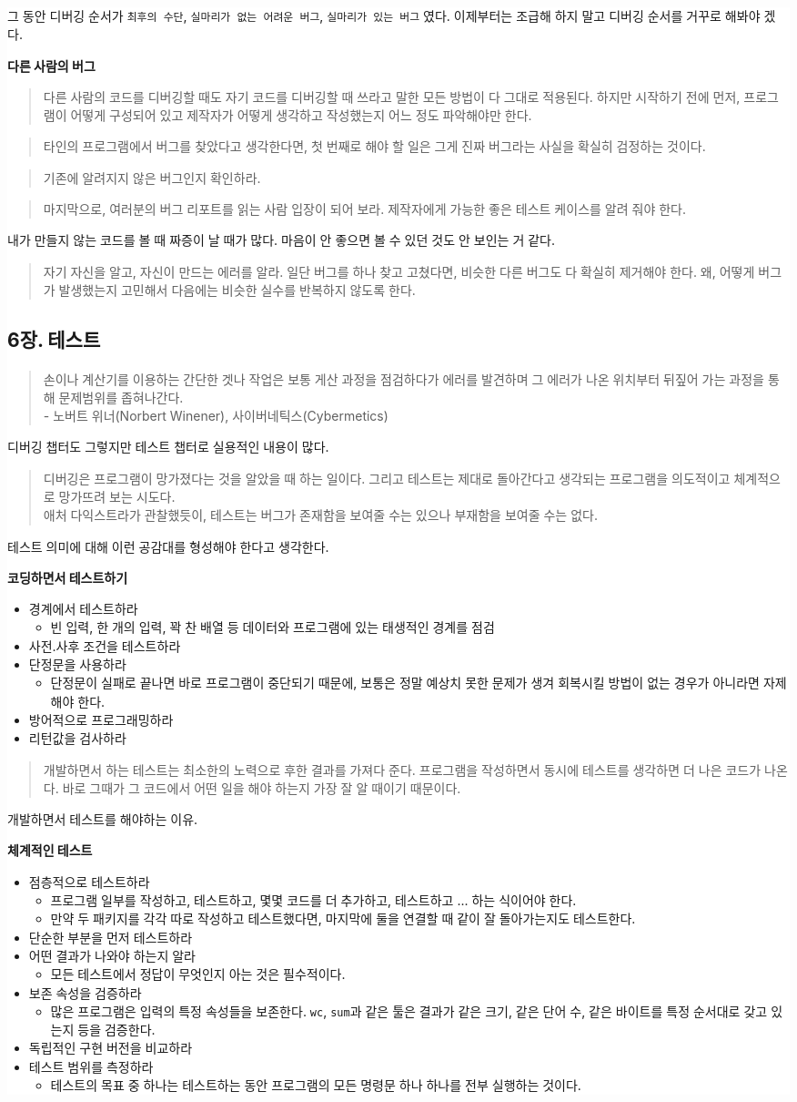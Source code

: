 그 동안 디버깅 순서가 `최후의 수단`, `실마리가 없는 어려운 버그`, `실마리가 있는 버그` 였다. 이제부터는 조급해 하지 말고 디버깅 순서를 거꾸로 해봐야 겠다.

**다른 사람의 버그**

> 다른 사람의 코드를 디버깅할 때도 자기 코드를 디버깅할 때 쓰라고 말한 모든 방법이 다 그대로 적용된다. 하지만 시작하기 전에 먼저, 프로그램이 어떻게 구성되어 있고 제작자가 어떻게 생각하고 작성했는지 어느 정도 파악해야만 한다.

> 타인의 프로그램에서 버그를 찾았다고 생각한다면, 첫 번째로 해야 할 일은 그게 진짜 버그라는 사실을 확실히 검정하는 것이다.

> 기존에 알려지지 않은 버그인지 확인하라.

> 마지막으로, 여러분의 버그 리포트를 읽는 사람 입장이 되어 보라. 제작자에게 가능한 좋은 테스트 케이스를 알려 줘야 한다.

내가 만들지 않는 코드를 볼 때 짜증이 날 때가 많다. 마음이 안 좋으면 볼 수 있던 것도 안 보인는 거 같다.

> 자기 자신을 알고, 자신이 만드는 에러를 알라. 일단 버그를 하나 찾고 고쳤다면, 비슷한 다른 버그도 다 확실히 제거해야 한다. 왜, 어떻게 버그가 발생했는지 고민해서 다음에는 비슷한 실수를 반복하지 않도록 한다.

## 6장. 테스트

> 손이나 계산기를 이용하는 간단한 겟나 작업은 보통 게산 과정을 점검하다가 에러를 발견하며 그 에러가 나온 위치부터 뒤짚어 가는 과정을 통해 문제범위를 좁혀나간다.\
\- 노버트 위너(Norbert Winener), 사이버네틱스(Cybermetics)

디버깅 챕터도 그렇지만 테스트 챕터로 실용적인 내용이 많다.

> 디버깅은 프로그램이 망가졌다는 것을 알았을 때 하는 일이다. 그리고 테스트는 제대로 돌아간다고 생각되는 프로그램을 의도적이고 체계적으로 망가뜨려 보는 시도다.\
애처 다익스트라가 관찰했듯이, 테스트는 버그가 존재함을 보여줄 수는 있으나 부재함을 보여줄 수는 없다.

테스트 의미에 대해 이런 공감대를 형성해야 한다고 생각한다.

**코딩하면서 테스트하기**

* 경계에서 테스트하라
  * 빈 입력, 한 개의 입력, 꽉 찬 배열 등 데이터와 프로그램에 있는 태생적인 경계를 점검
* 사전.사후 조건을 테스트하라
* 단정문을 사용하라
  * 단정문이 실패로 끝나면 바로 프로그램이 중단되기 때문에, 보통은 정말 예상치 못한 문제가 생겨 회복시킬 방법이 없는 경우가 아니라면 자제해야 한다.
* 방어적으로 프로그래밍하라
* 리턴값을 검사하라

> 개발하면서 하는 테스트는 최소한의 노력으로 후한 결과를 가져다 준다. 프로그램을 작성하면서 동시에 테스트를 생각하면 더 나은 코드가 나온다. 바로 그때가 그 코드에서 어떤 일을 해야 하는지 가장 잘 알 때이기 때문이다.

개발하면서 테스트를 해야하는 이유.

**체계적인 테스트**

* 점층적으로 테스트하라
  * 프로그램 일부를 작성하고, 테스트하고, 몇몇 코드를 더 추가하고, 테스트하고 ... 하는 식이어야 한다.
  * 만약 두 패키지를 각각 따로 작성하고 테스트했다면, 마지막에 둘을 연결할 때 같이 잘 돌아가는지도 테스트한다.
* 단순한 부분을 먼저 테스트하라
* 어떤 결과가 나와야 하는지 알라
  * 모든 테스트에서 정답이 무엇인지 아는 것은 필수적이다.
* 보존 속성을 검증하라
  * 많은 프로그램은 입력의 특정 속성들을 보존한다. `wc`, `sum`과 같은 툴은 결과가 같은 크기, 같은 단어 수, 같은 바이트를 특정 순서대로 갖고 있는지 등을 검증한다.
* 독립적인 구현 버전을 비교하라
* 테스트 범위를 측정하라
  * 테스트의 목표 중 하나는 테스트하는 동안 프로그램의 모든 명령문 하나 하나를 전부 실행하는 것이다.
